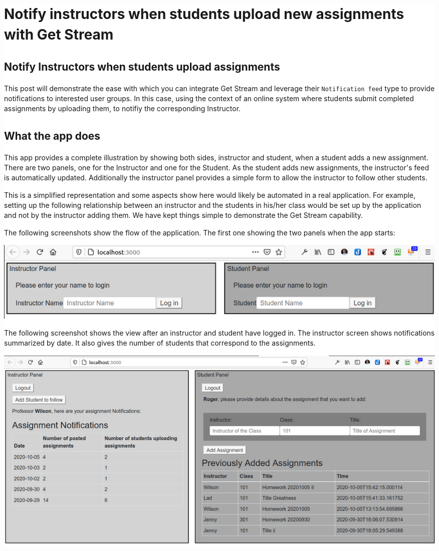 # Notify instructors when students upload new assignments with Get Stream

## Notify Instructors when students upload assignments

This post will demonstrate the ease with which you can integrate Get Stream and leverage their `Notification feed` type to provide notifications to interested user groups. In this case, using the context of an online system where students submit completed assignments by uploading them, to notifiy the corresponding Instructor.

## What the app does

This app provides a complete illustration by showing both sides, instructor and student, when a student adds a new assignment. There are two panels, one for the Instructor and one for the Student. As the student adds new assignments, the instructor's feed is automatically updated. Additionally the instructor panel provides a simple form to allow the instructor to follow other students.

This is a simplified representation and some aspects show here would likely be automated in a real application. For example, setting up the following relationship between an instructor and the students in his/her class would be set up by the application and not by the instructor adding them. We have kept things simple to demonstrate the Get Stream capability.

The following screenshots show the flow of the application. The first one showing the two panels when the app starts:

![](images/panel_start.jpg)

The following screenshot shows the view after an instructor and student have logged in. The instructor screen shows notifications summarized by date. It also gives the number of students that correspond to the assignments.

![](images/panel_loggedon.jpg)
